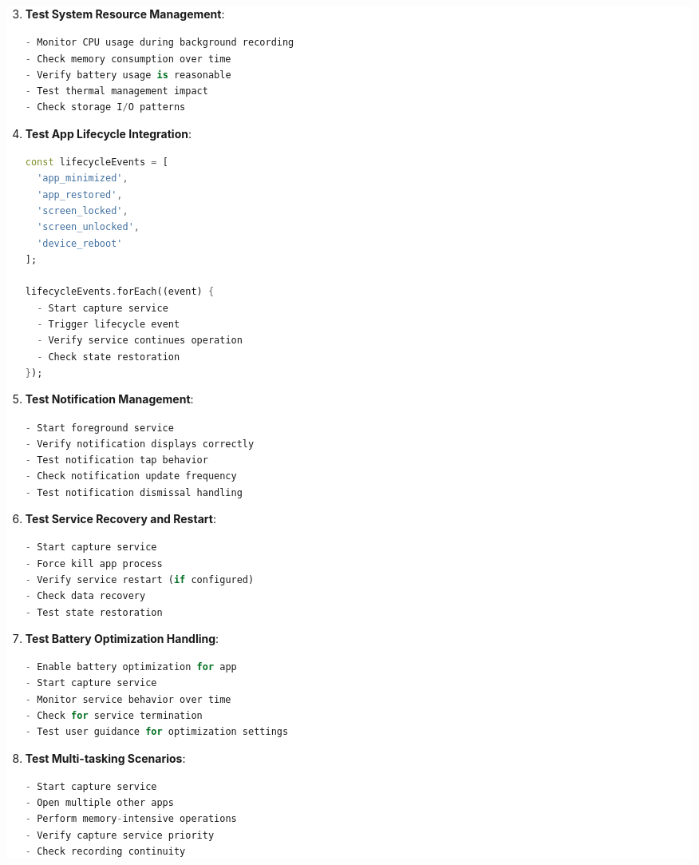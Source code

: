 3. **Test System Resource Management**:
   ```dart
   - Monitor CPU usage during background recording
   - Check memory consumption over time
   - Verify battery usage is reasonable
   - Test thermal management impact
   - Check storage I/O patterns
   ```

4. **Test App Lifecycle Integration**:
   ```dart
   const lifecycleEvents = [
     'app_minimized',
     'app_restored',
     'screen_locked',
     'screen_unlocked',
     'device_reboot'
   ];
   
   lifecycleEvents.forEach((event) {
     - Start capture service
     - Trigger lifecycle event
     - Verify service continues operation
     - Check state restoration
   });
   ```

5. **Test Notification Management**:
   ```dart
   - Start foreground service
   - Verify notification displays correctly
   - Test notification tap behavior
   - Check notification update frequency
   - Test notification dismissal handling
   ```

6. **Test Service Recovery and Restart**:
   ```dart
   - Start capture service
   - Force kill app process
   - Verify service restart (if configured)
   - Check data recovery
   - Test state restoration
   ```

7. **Test Battery Optimization Handling**:
   ```dart
   - Enable battery optimization for app
   - Start capture service
   - Monitor service behavior over time
   - Check for service termination
   - Test user guidance for optimization settings
   ```

8. **Test Multi-tasking Scenarios**:
   ```dart
   - Start capture service
   - Open multiple other apps
   - Perform memory-intensive operations
   - Verify capture service priority
   - Check recording continuity
   ```
